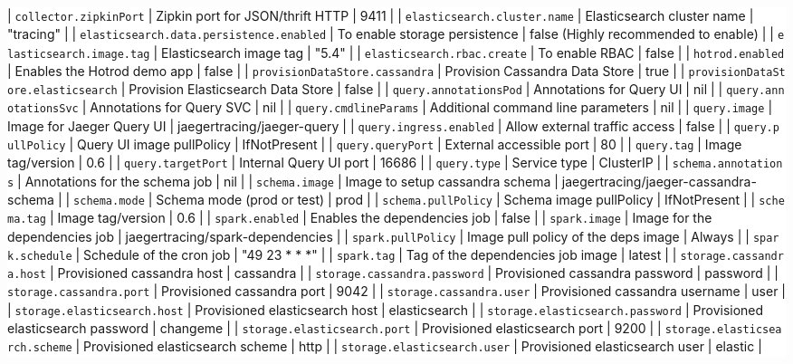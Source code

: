 | `collector.zipkinPort`                     | Zipkin port for JSON/thrift HTTP      | 9411                                     |
| `elasticsearch.cluster.name`               | Elasticsearch cluster name            | "tracing"                                |
| `elasticsearch.data.persistence.enabled`   | To enable storage persistence         | false (Highly recommended to enable)     |
| `elasticsearch.image.tag`                  | Elasticsearch image tag               | "5.4"                                    |
| `elasticsearch.rbac.create`                | To enable RBAC                        | false                                    |
| `hotrod.enabled`                           | Enables the Hotrod demo app           | false                                    |
| `provisionDataStore.cassandra`             | Provision Cassandra Data Store        | true                                     |
| `provisionDataStore.elasticsearch`         | Provision Elasticsearch Data Store    | false                                    |
| `query.annotationsPod`                     | Annotations for Query UI              | nil                                      |
| `query.annotationsSvc`                     | Annotations for Query SVC             | nil                                      |
| `query.cmdlineParams`                      | Additional command line parameters    | nil                                      |
| `query.image`                              | Image for Jaeger Query UI             | jaegertracing/jaeger-query               |
| `query.ingress.enabled`                    | Allow external traffic access         | false                                    |
| `query.pullPolicy`                         | Query UI image pullPolicy             | IfNotPresent                             |
| `query.queryPort`                          | External accessible port              | 80                                       |
| `query.tag`                                | Image tag/version                     | 0.6                                      |
| `query.targetPort`                         | Internal Query UI port                | 16686                                    |
| `query.type`                               | Service type                          | ClusterIP                                |
| `schema.annotations`                       | Annotations for the schema job        | nil                                      |
| `schema.image`                             | Image to setup cassandra schema       | jaegertracing/jaeger-cassandra-schema    |
| `schema.mode`                              | Schema mode (prod or test)            | prod                                     |
| `schema.pullPolicy`                        | Schema image pullPolicy               | IfNotPresent                             |
| `schema.tag`                               | Image tag/version                     | 0.6                                      |
| `spark.enabled`                            | Enables the dependencies job          | false                                    |
| `spark.image`                              | Image for the dependencies job        | jaegertracing/spark-dependencies         |
| `spark.pullPolicy`                         | Image pull policy of the deps image   | Always                                   |
| `spark.schedule`                           | Schedule of the cron job              | "49 23 \* \* \*"                         |
| `spark.tag`                                | Tag of the dependencies job image     | latest                                   |
| `storage.cassandra.host`                   | Provisioned cassandra host            | cassandra                                |
| `storage.cassandra.password`               | Provisioned cassandra password        | password                                 |
| `storage.cassandra.port`                   | Provisioned cassandra port            | 9042                                     |
| `storage.cassandra.user`                   | Provisioned cassandra username        | user                                     |
| `storage.elasticsearch.host`               | Provisioned elasticsearch host        | elasticsearch                            |
| `storage.elasticsearch.password`           | Provisioned elasticsearch password    | changeme                                 |
| `storage.elasticsearch.port`               | Provisioned elasticsearch port        | 9200                                     |
| `storage.elasticsearch.scheme`             | Provisioned elasticsearch scheme      | http                                     |
| `storage.elasticsearch.user`               | Provisioned elasticsearch user        | elastic                                  |